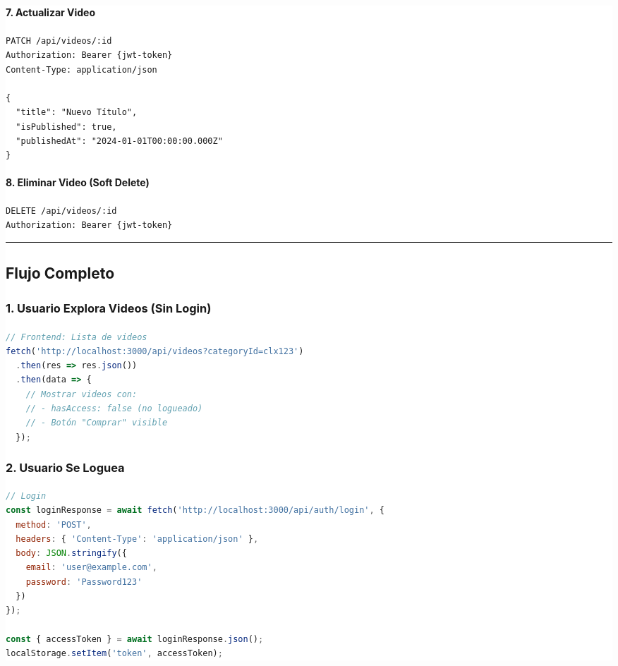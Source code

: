 #### 7. Actualizar Video
```http
PATCH /api/videos/:id
Authorization: Bearer {jwt-token}
Content-Type: application/json

{
  "title": "Nuevo Título",
  "isPublished": true,
  "publishedAt": "2024-01-01T00:00:00.000Z"
}
```

#### 8. Eliminar Video (Soft Delete)
```http
DELETE /api/videos/:id
Authorization: Bearer {jwt-token}
```

---

## Flujo Completo

### 1. Usuario Explora Videos (Sin Login)

```javascript
// Frontend: Lista de videos
fetch('http://localhost:3000/api/videos?categoryId=clx123')
  .then(res => res.json())
  .then(data => {
    // Mostrar videos con:
    // - hasAccess: false (no logueado)
    // - Botón "Comprar" visible
  });
```

### 2. Usuario Se Loguea

```javascript
// Login
const loginResponse = await fetch('http://localhost:3000/api/auth/login', {
  method: 'POST',
  headers: { 'Content-Type': 'application/json' },
  body: JSON.stringify({
    email: 'user@example.com',
    password: 'Password123'
  })
});

const { accessToken } = await loginResponse.json();
localStorage.setItem('token', accessToken);
```

